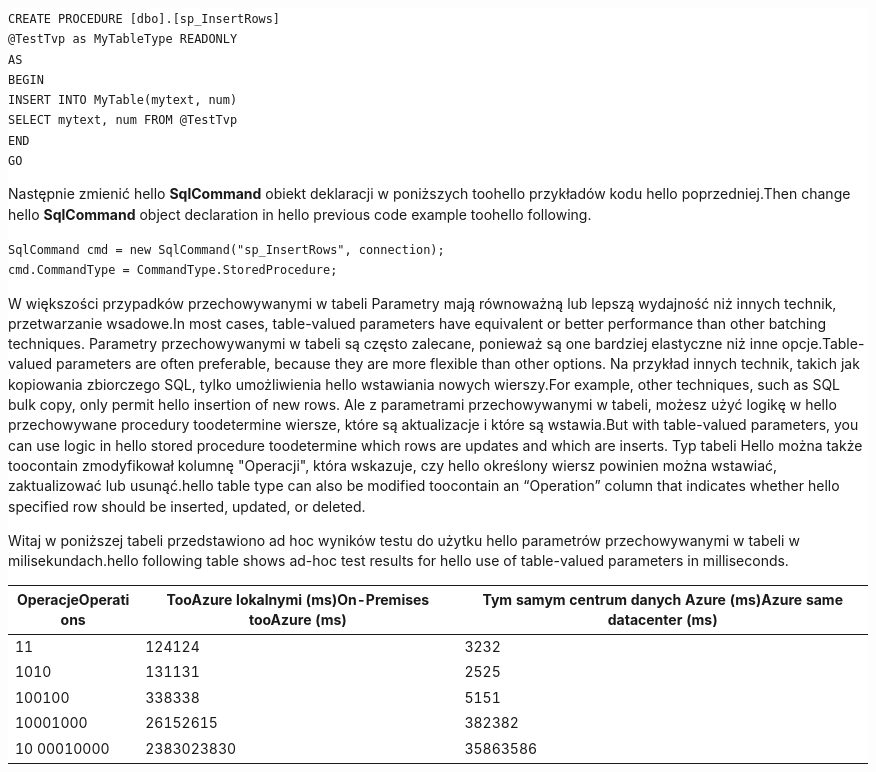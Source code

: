     CREATE PROCEDURE [dbo].[sp_InsertRows] 
    @TestTvp as MyTableType READONLY
    AS
    BEGIN
    INSERT INTO MyTable(mytext, num) 
    SELECT mytext, num FROM @TestTvp
    END
    GO

<span data-ttu-id="92341-214">Następnie zmienić hello **SqlCommand** obiekt deklaracji w poniższych toohello przykładów kodu hello poprzedniej.</span><span class="sxs-lookup"><span data-stu-id="92341-214">Then change hello **SqlCommand** object declaration in hello previous code example toohello following.</span></span>

    SqlCommand cmd = new SqlCommand("sp_InsertRows", connection);
    cmd.CommandType = CommandType.StoredProcedure;

<span data-ttu-id="92341-215">W większości przypadków przechowywanymi w tabeli Parametry mają równoważną lub lepszą wydajność niż innych technik, przetwarzanie wsadowe.</span><span class="sxs-lookup"><span data-stu-id="92341-215">In most cases, table-valued parameters have equivalent or better performance than other batching techniques.</span></span> <span data-ttu-id="92341-216">Parametry przechowywanymi w tabeli są często zalecane, ponieważ są one bardziej elastyczne niż inne opcje.</span><span class="sxs-lookup"><span data-stu-id="92341-216">Table-valued parameters are often preferable, because they are more flexible than other options.</span></span> <span data-ttu-id="92341-217">Na przykład innych technik, takich jak kopiowania zbiorczego SQL, tylko umożliwienia hello wstawiania nowych wierszy.</span><span class="sxs-lookup"><span data-stu-id="92341-217">For example, other techniques, such as SQL bulk copy, only permit hello insertion of new rows.</span></span> <span data-ttu-id="92341-218">Ale z parametrami przechowywanymi w tabeli, możesz użyć logikę w hello przechowywane procedury toodetermine wiersze, które są aktualizacje i które są wstawia.</span><span class="sxs-lookup"><span data-stu-id="92341-218">But with table-valued parameters, you can use logic in hello stored procedure toodetermine which rows are updates and which are inserts.</span></span> <span data-ttu-id="92341-219">Typ tabeli Hello można także toocontain zmodyfikował kolumnę "Operacji", która wskazuje, czy hello określony wiersz powinien można wstawiać, zaktualizować lub usunąć.</span><span class="sxs-lookup"><span data-stu-id="92341-219">hello table type can also be modified toocontain an “Operation” column that indicates whether hello specified row should be inserted, updated, or deleted.</span></span>

<span data-ttu-id="92341-220">Witaj w poniższej tabeli przedstawiono ad hoc wyników testu do użytku hello parametrów przechowywanymi w tabeli w milisekundach.</span><span class="sxs-lookup"><span data-stu-id="92341-220">hello following table shows ad-hoc test results for hello use of table-valued parameters in milliseconds.</span></span>

| <span data-ttu-id="92341-221">Operacje</span><span class="sxs-lookup"><span data-stu-id="92341-221">Operations</span></span> | <span data-ttu-id="92341-222">TooAzure lokalnymi (ms)</span><span class="sxs-lookup"><span data-stu-id="92341-222">On-Premises tooAzure (ms)</span></span> | <span data-ttu-id="92341-223">Tym samym centrum danych Azure (ms)</span><span class="sxs-lookup"><span data-stu-id="92341-223">Azure same datacenter (ms)</span></span> |
| --- | --- | --- |
| <span data-ttu-id="92341-224">1</span><span class="sxs-lookup"><span data-stu-id="92341-224">1</span></span> |<span data-ttu-id="92341-225">124</span><span class="sxs-lookup"><span data-stu-id="92341-225">124</span></span> |<span data-ttu-id="92341-226">32</span><span class="sxs-lookup"><span data-stu-id="92341-226">32</span></span> |
| <span data-ttu-id="92341-227">10</span><span class="sxs-lookup"><span data-stu-id="92341-227">10</span></span> |<span data-ttu-id="92341-228">131</span><span class="sxs-lookup"><span data-stu-id="92341-228">131</span></span> |<span data-ttu-id="92341-229">25</span><span class="sxs-lookup"><span data-stu-id="92341-229">25</span></span> |
| <span data-ttu-id="92341-230">100</span><span class="sxs-lookup"><span data-stu-id="92341-230">100</span></span> |<span data-ttu-id="92341-231">338</span><span class="sxs-lookup"><span data-stu-id="92341-231">338</span></span> |<span data-ttu-id="92341-232">51</span><span class="sxs-lookup"><span data-stu-id="92341-232">51</span></span> |
| <span data-ttu-id="92341-233">1000</span><span class="sxs-lookup"><span data-stu-id="92341-233">1000</span></span> |<span data-ttu-id="92341-234">2615</span><span class="sxs-lookup"><span data-stu-id="92341-234">2615</span></span> |<span data-ttu-id="92341-235">382</span><span class="sxs-lookup"><span data-stu-id="92341-235">382</span></span> |
| <span data-ttu-id="92341-236">10 000</span><span class="sxs-lookup"><span data-stu-id="92341-236">10000</span></span> |<span data-ttu-id="92341-237">23830</span><span class="sxs-lookup"><span data-stu-id="92341-237">23830</span></span> |<span data-ttu-id="92341-238">3586</span><span class="sxs-lookup"><span data-stu-id="92341-238">3586</span></span> |
